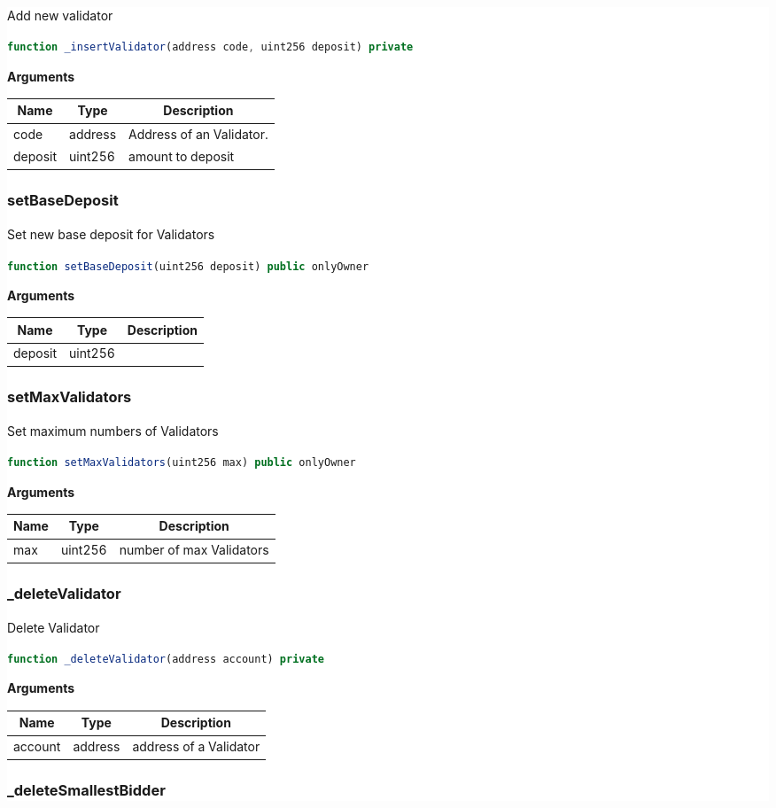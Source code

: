 Add new validator

```js
function _insertValidator(address code, uint256 deposit) private
```

**Arguments**

| Name        | Type           | Description  |
| ------------- |------------- | -----|
| code | address | Address of an Validator. | 
| deposit | uint256 | amount to deposit | 

### setBaseDeposit

Set new base deposit for Validators

```js
function setBaseDeposit(uint256 deposit) public onlyOwner
```

**Arguments**

| Name        | Type           | Description  |
| ------------- |------------- | -----|
| deposit | uint256 |  | 

### setMaxValidators

Set maximum numbers of Validators

```js
function setMaxValidators(uint256 max) public onlyOwner
```

**Arguments**

| Name        | Type           | Description  |
| ------------- |------------- | -----|
| max | uint256 | number of max Validators | 

### _deleteValidator

Delete Validator

```js
function _deleteValidator(address account) private
```

**Arguments**

| Name        | Type           | Description  |
| ------------- |------------- | -----|
| account | address | address of a Validator | 

### _deleteSmallestBidder
